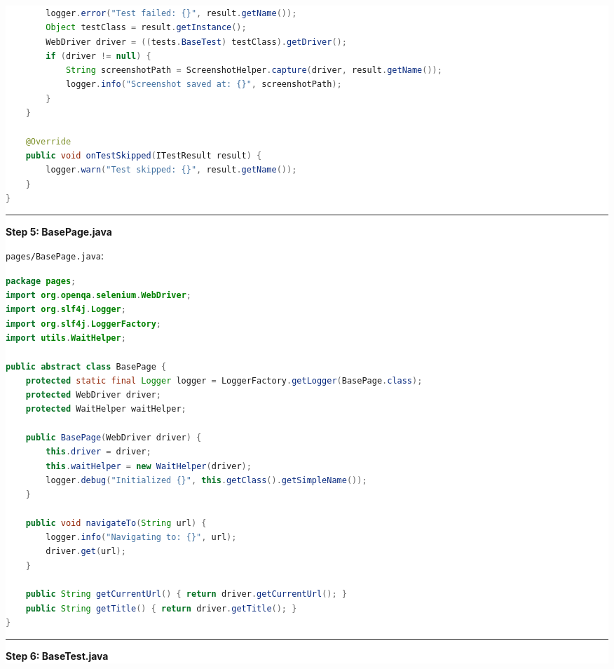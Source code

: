```java
        logger.error("Test failed: {}", result.getName());
        Object testClass = result.getInstance();
        WebDriver driver = ((tests.BaseTest) testClass).getDriver();
        if (driver != null) {
            String screenshotPath = ScreenshotHelper.capture(driver, result.getName());
            logger.info("Screenshot saved at: {}", screenshotPath);
        }
    }

    @Override
    public void onTestSkipped(ITestResult result) {
        logger.warn("Test skipped: {}", result.getName());
    }
}
```

---

**Step 5: BasePage.java**

`pages/BasePage.java`:
```java
package pages;
import org.openqa.selenium.WebDriver;
import org.slf4j.Logger;
import org.slf4j.LoggerFactory;
import utils.WaitHelper;

public abstract class BasePage {
    protected static final Logger logger = LoggerFactory.getLogger(BasePage.class);
    protected WebDriver driver;
    protected WaitHelper waitHelper;

    public BasePage(WebDriver driver) {
        this.driver = driver;
        this.waitHelper = new WaitHelper(driver);
        logger.debug("Initialized {}", this.getClass().getSimpleName());
    }

    public void navigateTo(String url) {
        logger.info("Navigating to: {}", url);
        driver.get(url);
    }

    public String getCurrentUrl() { return driver.getCurrentUrl(); }
    public String getTitle() { return driver.getTitle(); }
}
```

---

**Step 6: BaseTest.java**
